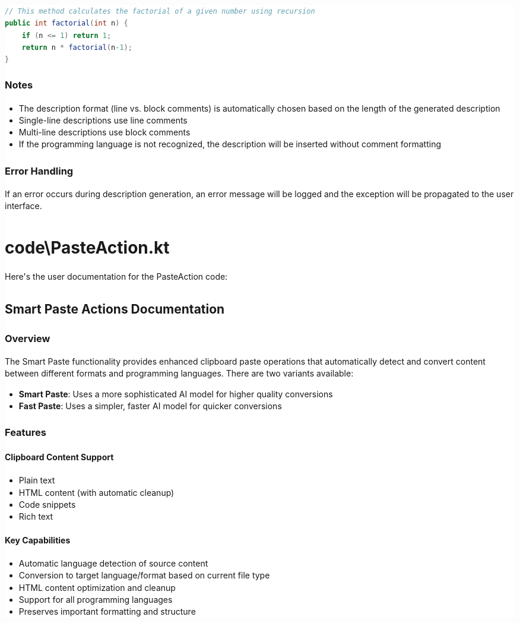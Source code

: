 ```java
// This method calculates the factorial of a given number using recursion
public int factorial(int n) {
    if (n <= 1) return 1;
    return n * factorial(n-1);
}
```

### Notes

- The description format (line vs. block comments) is automatically chosen based on the length of the generated
  description
- Single-line descriptions use line comments
- Multi-line descriptions use block comments
- If the programming language is not recognized, the description will be inserted without comment formatting

### Error Handling

If an error occurs during description generation, an error message will be logged and the exception will be propagated
to the user interface.

# code\PasteAction.kt

Here's the user documentation for the PasteAction code:

## Smart Paste Actions Documentation

### Overview

The Smart Paste functionality provides enhanced clipboard paste operations that automatically detect and convert content
between different formats and
programming languages. There are two variants available:

- **Smart Paste**: Uses a more sophisticated AI model for higher quality conversions
- **Fast Paste**: Uses a simpler, faster AI model for quicker conversions

### Features

#### Clipboard Content Support

- Plain text
- HTML content (with automatic cleanup)
- Code snippets
- Rich text

#### Key Capabilities

- Automatic language detection of source content
- Conversion to target language/format based on current file type
- HTML content optimization and cleanup
- Support for all programming languages
- Preserves important formatting and structure
